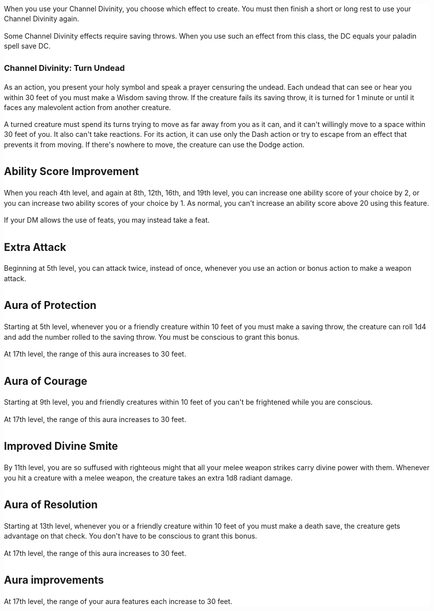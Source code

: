 When you use your Channel Divinity, you choose which effect to create. You must then finish a short or long rest to use your Channel Divinity again.

Some Channel Divinity effects require saving throws. When you use such an effect from this class, the DC equals your paladin spell save DC.

### Channel Divinity: Turn Undead
As an action, you present your holy symbol and speak a prayer censuring the undead. Each undead that can see or hear you within 30 feet of you must make a Wisdom saving throw. If the creature fails its saving throw, it is turned for 1 minute or until it faces any malevolent action from another creature.

A turned creature must spend its turns trying to move as far away from you as it can, and it can't willingly move to a space within 30 feet of you. It also can't take reactions. For its action, it can use only the Dash action or try to escape from an effect that prevents it from moving. If there's nowhere to move, the creature can use the Dodge action.

## Ability Score Improvement
When you reach 4th level, and again at 8th, 12th, 16th, and 19th level, you can increase one ability score of your choice by 2, or you can increase two ability scores of your choice by 1. As normal, you can't increase an ability score above 20 using this feature.

If your DM allows the use of feats, you may instead take a feat.

## Extra Attack
Beginning at 5th level, you can attack twice, instead of once, whenever you use an action or bonus action to make a weapon attack.

## Aura of Protection
Starting at 5th level, whenever you or a friendly creature within 10 feet of you must make a saving throw, the creature can roll 1d4 and add the number rolled to the saving throw. You must be conscious to grant this bonus.

At 17th level, the range of this aura increases to 30 feet.

## Aura of Courage
Starting at 9th level, you and friendly creatures within 10 feet of you can't be frightened while you are conscious.

At 17th level, the range of this aura increases to 30 feet.

## Improved Divine Smite
By 11th level, you are so suffused with righteous might that all your melee weapon strikes carry divine power with them. Whenever you hit a creature with a melee weapon, the creature takes an extra 1d8 radiant damage.


## Aura of Resolution
Starting at 13th level, whenever you or a friendly creature within 10 feet of you must make a death save, the creature gets advantage on that check. You don't have to be conscious to grant this bonus.

At 17th level, the range of this aura increases to 30 feet.

## Aura improvements
At 17th level, the range of your aura features each increase to 30 feet.